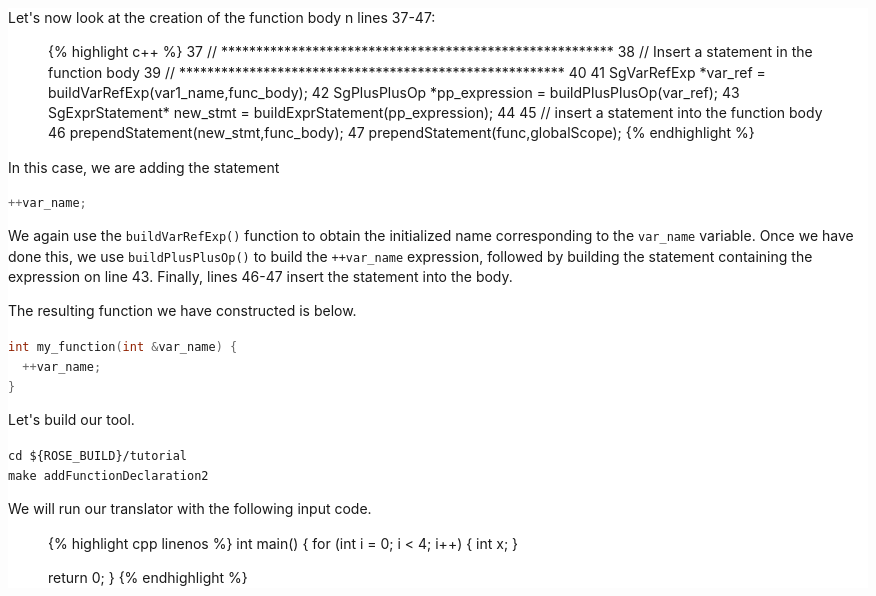 Let's now look at the creation of the function body n lines 37-47:

<figure class="customlines-container">
{% highlight c++ %}
37  // ********************************************************
38  // Insert a statement in the function body
39  // *******************************************************
40
41  SgVarRefExp *var_ref = buildVarRefExp(var1_name,func_body);
42  SgPlusPlusOp *pp_expression = buildPlusPlusOp(var_ref);
43  SgExprStatement* new_stmt = buildExprStatement(pp_expression);
44
45  // insert a statement into the function body
46  prependStatement(new_stmt,func_body);
47  prependStatement(func,globalScope);
{% endhighlight %}
</figure>

In this case, we are adding the statement

```c++
++var_name;
```

We again use the `buildVarRefExp()` function to obtain the initialized name corresponding to the `var_name` variable. Once we have done this, we use `buildPlusPlusOp()` to build the `++var_name` expression, followed by building the statement containing the expression on line 43. Finally, lines 46-47 insert the statement into the body.

The resulting function we have constructed is below.

```c++
int my_function(int &var_name) {
  ++var_name;
}
```

Let's build our tool.

```.term1
cd ${ROSE_BUILD}/tutorial
make addFunctionDeclaration2
```

We will run our translator with the following input code.

<figure class="lineno-container">
{% highlight cpp linenos %}
int main() {
  for (int i = 0; i < 4; i++) {
    int x;
  }

  return 0;
}
{% endhighlight %}
</figure>
